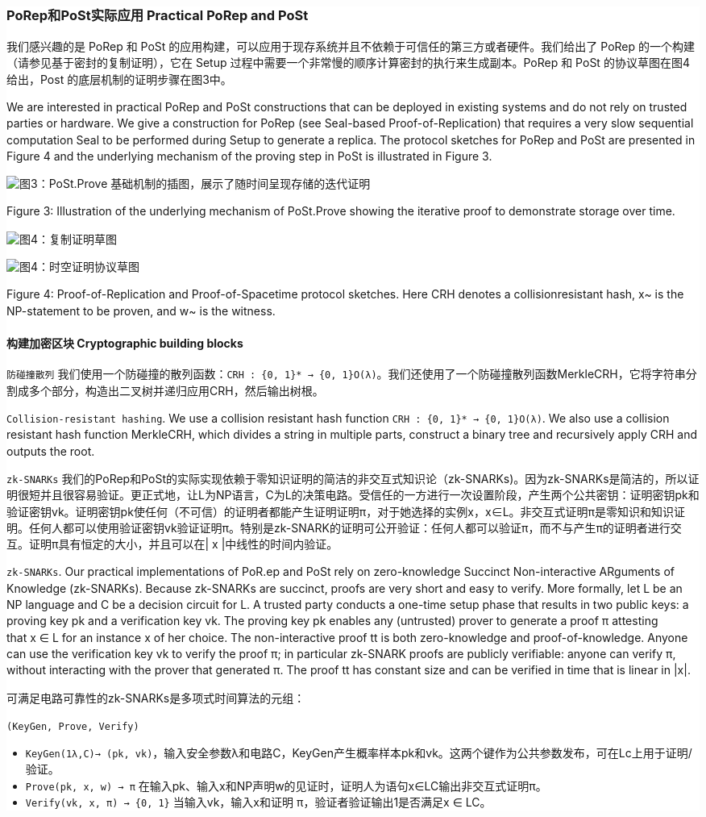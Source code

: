 ### PoRep和PoSt实际应用 Practical PoRep and PoSt

我们感兴趣的是 PoRep 和 PoSt 的应用构建，可以应用于现存系统并且不依赖于可信任的第三方或者硬件。我们给出了 PoRep 的一个构建（请参见基于密封的复制证明），它在 Setup 过程中需要一个非常慢的顺序计算密封的执行来生成副本。PoRep 和 PoSt 的协议草图在图4给出，Post 的底层机制的证明步骤在图3中。

We are interested in practical PoRep and PoSt constructions that can be deployed in existing systems and do not rely on trusted parties or hardware. We give a construction for PoRep (see Seal-based Proof-of-Replication) that requires a very slow sequential computation Seal to be performed during Setup to generate a replica. The protocol sketches for PoRep and PoSt are presented in Figure 4 and the underlying mechanism of the proving step in PoSt is illustrated in Figure 3.

![图3：PoSt.Prove 基础机制的插图，展示了随时间呈现存储的迭代证明](https://raw.githubusercontent.com/OliverRen/olili_blog_img/master/Filecoin白皮书中英文对照版/20201014/1602662127790.jpg)

Figure 3: Illustration of the underlying mechanism of PoSt.Prove showing the iterative proof to demonstrate storage over time.

![图4：复制证明草图](https://raw.githubusercontent.com/OliverRen/olili_blog_img/master/Filecoin白皮书中英文对照版/20201014/1602662202907.jpg)

![图4：时空证明协议草图](https://raw.githubusercontent.com/OliverRen/olili_blog_img/master/Filecoin白皮书中英文对照版/20201014/1602662212694.jpg)

Figure 4: Proof-of-Replication and Proof-of-Spacetime protocol sketches. Here CRH denotes a collisionresistant hash, x~ is the NP-statement to be proven, and w~ is the witness.

#### 构建加密区块 Cryptographic building blocks

`防碰撞散列` 我们使用一个防碰撞的散列函数：`CRH : {0, 1}* → {0, 1}O(λ)`。我们还使用了一个防碰撞散列函数MerkleCRH，它将字符串分割成多个部分，构造出二叉树并递归应用CRH，然后输出树根。

`Collision-resistant hashing`. We use a collision resistant hash function `CRH : {0, 1}* → {0, 1}O(λ)`. We also use a collision resistant hash function MerkleCRH, which divides a string in multiple parts, construct a binary tree and recursively apply CRH and outputs the root.

`zk-SNARKs` 我们的PoRep和PoSt的实际实现依赖于零知识证明的简洁的非交互式知识论（zk-SNARKs)。因为zk-SNARKs是简洁的，所以证明很短并且很容易验证。更正式地，让L为NP语言，C为L的决策电路。受信任的一方进行一次设置阶段，产生两个公共密钥：证明密钥pk和验证密钥vk。证明密钥pk使任何（不可信）的证明者都能产生证明证明π，对于她选择的实例x，x∈L。非交互式证明π是零知识和知识证明。任何人都可以使用验证密钥vk验证证明π。特别是zk-SNARK的证明可公开验证：任何人都可以验证π，而不与产生π的证明者进行交互。证明π具有恒定的大小，并且可以在| x |中线性的时间内验证。

`zk-SNARKs`. Our practical implementations of PoR.ep and PoSt rely on zero-knowledge Succinct Non-interactive ARguments of Knowledge (zk-SNARKs). Because zk-SNARKs are succinct, proofs are very short and easy to verify. More formally, let L be an NP language and C be a decision circuit for L. A trusted party conducts a one-time setup phase that results in two public keys: a proving key pk and a verification key vk. The proving key pk enables any (untrusted) prover to generate a proof π attesting that x ∈ L for an instance x of her choice. The non-interactive proof tt is both zero-knowledge and proof-of-knowledge. Anyone can use the verification key vk to verify the proof π; in particular zk-SNARK proofs are publicly verifiable: anyone can verify π, without interacting with the prover that generated π. The proof tt has constant size and can be verified in time that is linear in |x|.

可满足电路可靠性的zk-SNARKs是多项式时间算法的元组：

`(KeyGen, Prove, Verify)`

* `KeyGen(1λ,C)→ (pk, vk)`，输入安全参数λ和电路C，KeyGen产生概率样本pk和vk。这两个键作为公共参数发布，可在Lc上用于证明/验证。
* `Prove(pk, x, w) → π` 在输入pk、输入x和NP声明w的见证时，证明人为语句x∈LC输出非交互式证明π。
* `Verify(vk, x, π) → {0, 1}` 当输入vk，输入x和证明 π，验证者验证输出1是否满足x ∈ LC。
